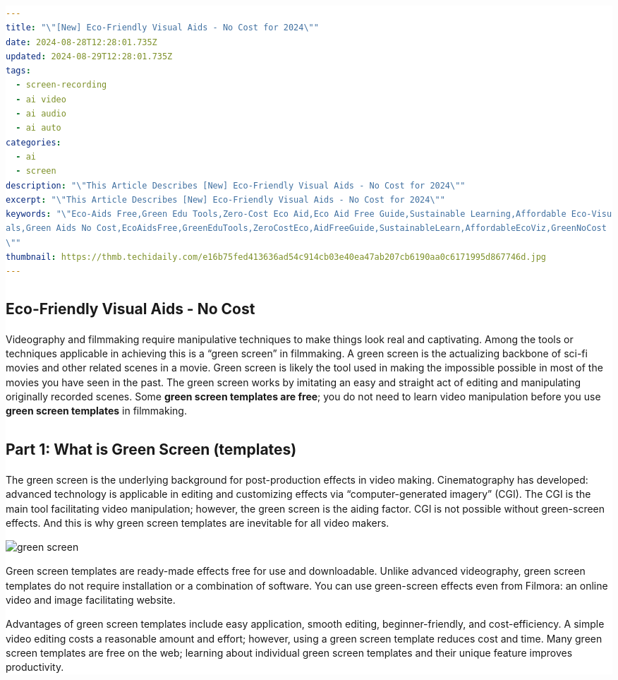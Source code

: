 ```yaml
---
title: "\"[New] Eco-Friendly Visual Aids - No Cost for 2024\""
date: 2024-08-28T12:28:01.735Z
updated: 2024-08-29T12:28:01.735Z
tags: 
  - screen-recording
  - ai video
  - ai audio
  - ai auto
categories: 
  - ai
  - screen
description: "\"This Article Describes [New] Eco-Friendly Visual Aids - No Cost for 2024\""
excerpt: "\"This Article Describes [New] Eco-Friendly Visual Aids - No Cost for 2024\""
keywords: "\"Eco-Aids Free,Green Edu Tools,Zero-Cost Eco Aid,Eco Aid Free Guide,Sustainable Learning,Affordable Eco-Visuals,Green Aids No Cost,EcoAidsFree,GreenEduTools,ZeroCostEco,AidFreeGuide,SustainableLearn,AffordableEcoViz,GreenNoCost\""
thumbnail: https://thmb.techidaily.com/e16b75fed413636ad54c914cb03e40ea47ab207cb6190aa0c6171995d867746d.jpg
---
```


## Eco-Friendly Visual Aids - No Cost

Videography and filmmaking require manipulative techniques to make things look real and captivating. Among the tools or techniques applicable in achieving this is a “green screen” in filmmaking. A green screen is the actualizing backbone of sci-fi movies and other related scenes in a movie. Green screen is likely the tool used in making the impossible possible in most of the movies you have seen in the past. The green screen works by imitating an easy and straight act of editing and manipulating originally recorded scenes. Some **green screen templates are free**; you do not need to learn video manipulation before you use **green screen templates** in filmmaking.

## Part 1: What is Green Screen (templates)

The green screen is the underlying background for post-production effects in video making. Cinematography has developed: advanced technology is applicable in editing and customizing effects via “computer-generated imagery” (CGI). The CGI is the main tool facilitating video manipulation; however, the green screen is the aiding factor. CGI is not possible without green-screen effects. And this is why green screen templates are inevitable for all video makers.

![green screen](https://images.wondershare.com/filmora/article-images/2022/07/green_screen.jpg)

Green screen templates are ready-made effects free for use and downloadable. Unlike advanced videography, green screen templates do not require installation or a combination of software. You can use green-screen effects even from Filmora: an online video and image facilitating website.

Advantages of green screen templates include easy application, smooth editing, beginner-friendly, and cost-efficiency. A simple video editing costs a reasonable amount and effort; however, using a green screen template reduces cost and time. Many green screen templates are free on the web; learning about individual green screen templates and their unique feature improves productivity.
